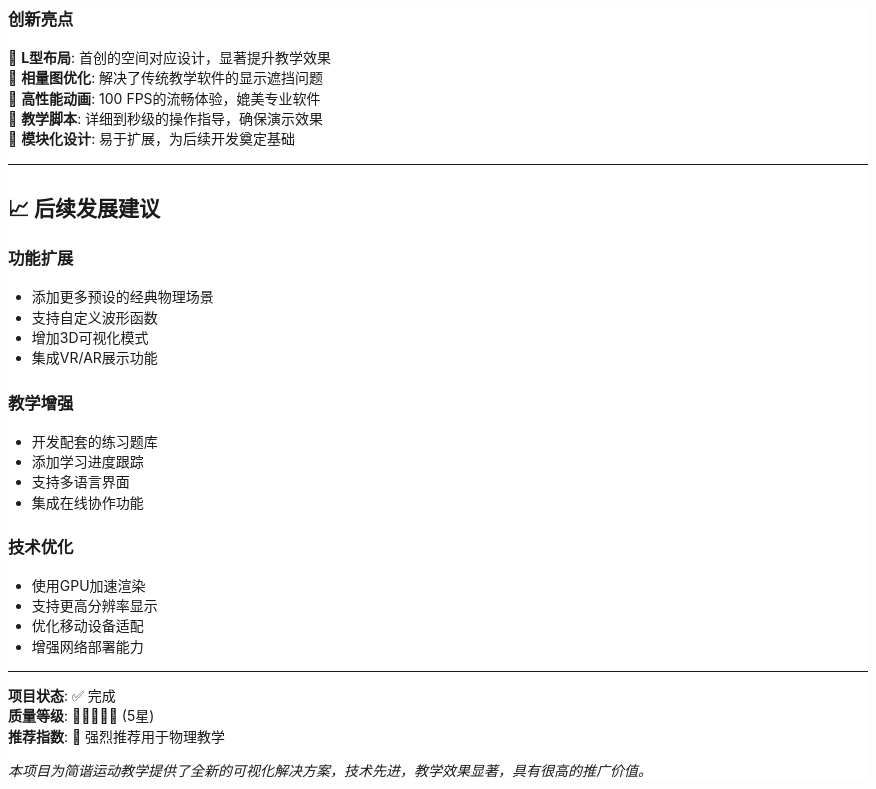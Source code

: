 ### 创新亮点
🌟 **L型布局**: 首创的空间对应设计，显著提升教学效果  
🌟 **相量图优化**: 解决了传统教学软件的显示遮挡问题  
🌟 **高性能动画**: 100 FPS的流畅体验，媲美专业软件  
🌟 **教学脚本**: 详细到秒级的操作指导，确保演示效果  
🌟 **模块化设计**: 易于扩展，为后续开发奠定基础  

---

## 📈 后续发展建议

### 功能扩展
- 添加更多预设的经典物理场景
- 支持自定义波形函数
- 增加3D可视化模式
- 集成VR/AR展示功能

### 教学增强
- 开发配套的练习题库
- 添加学习进度跟踪
- 支持多语言界面
- 集成在线协作功能

### 技术优化
- 使用GPU加速渲染
- 支持更高分辨率显示
- 优化移动设备适配
- 增强网络部署能力

---

**项目状态**: ✅ 完成  
**质量等级**: 🌟🌟🌟🌟🌟 (5星)  
**推荐指数**: 💯 强烈推荐用于物理教学  

*本项目为简谐运动教学提供了全新的可视化解决方案，技术先进，教学效果显著，具有很高的推广价值。*
